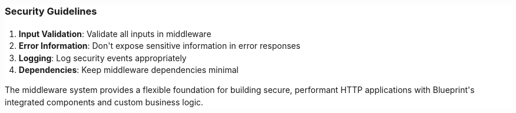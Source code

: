 ### Security Guidelines

1. **Input Validation**: Validate all inputs in middleware
2. **Error Information**: Don't expose sensitive information in error responses
3. **Logging**: Log security events appropriately
4. **Dependencies**: Keep middleware dependencies minimal

The middleware system provides a flexible foundation for building secure, performant HTTP applications with Blueprint's integrated components and custom business logic.
